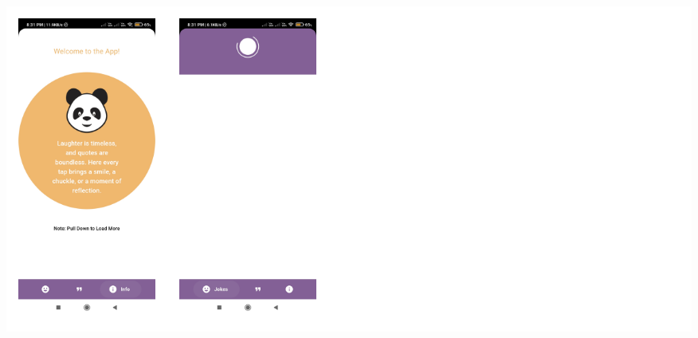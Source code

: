 <img src="Screenshots/3.jpg" alt="Screenshot" style="padding:15px; width:20%; height:20%"/><img src="Screenshots/4.jpg" alt="Screenshot" style="padding:15px; width:20%; height:20%"/>